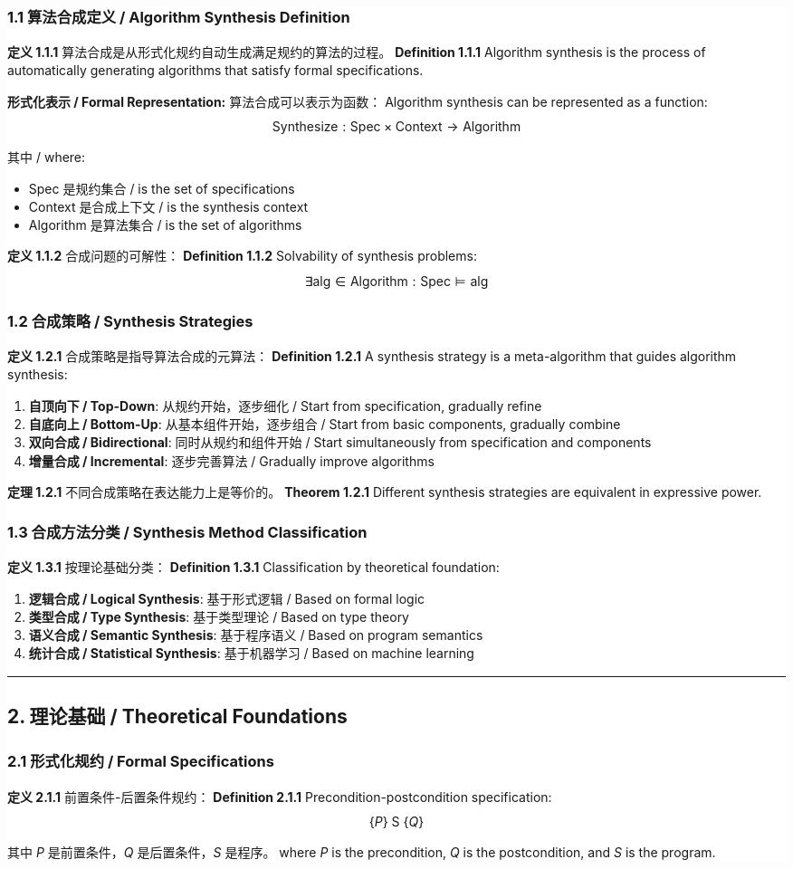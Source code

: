 ### 1.1 算法合成定义 / Algorithm Synthesis Definition

**定义 1.1.1** 算法合成是从形式化规约自动生成满足规约的算法的过程。
**Definition 1.1.1** Algorithm synthesis is the process of automatically generating algorithms that satisfy formal specifications.

**形式化表示 / Formal Representation:**
算法合成可以表示为函数：
Algorithm synthesis can be represented as a function:
$$\text{Synthesize}: \text{Spec} \times \text{Context} \rightarrow \text{Algorithm}$$

其中 / where:

- $\text{Spec}$ 是规约集合 / is the set of specifications
- $\text{Context}$ 是合成上下文 / is the synthesis context
- $\text{Algorithm}$ 是算法集合 / is the set of algorithms

**定义 1.1.2** 合成问题的可解性：
**Definition 1.1.2** Solvability of synthesis problems:
$$\exists \text{alg} \in \text{Algorithm}: \text{Spec} \models \text{alg}$$

### 1.2 合成策略 / Synthesis Strategies

**定义 1.2.1** 合成策略是指导算法合成的元算法：
**Definition 1.2.1** A synthesis strategy is a meta-algorithm that guides algorithm synthesis:

1. **自顶向下 / Top-Down**: 从规约开始，逐步细化 / Start from specification, gradually refine
2. **自底向上 / Bottom-Up**: 从基本组件开始，逐步组合 / Start from basic components, gradually combine
3. **双向合成 / Bidirectional**: 同时从规约和组件开始 / Start simultaneously from specification and components
4. **增量合成 / Incremental**: 逐步完善算法 / Gradually improve algorithms

**定理 1.2.1** 不同合成策略在表达能力上是等价的。
**Theorem 1.2.1** Different synthesis strategies are equivalent in expressive power.

### 1.3 合成方法分类 / Synthesis Method Classification

**定义 1.3.1** 按理论基础分类：
**Definition 1.3.1** Classification by theoretical foundation:

1. **逻辑合成 / Logical Synthesis**: 基于形式逻辑 / Based on formal logic
2. **类型合成 / Type Synthesis**: 基于类型理论 / Based on type theory
3. **语义合成 / Semantic Synthesis**: 基于程序语义 / Based on program semantics
4. **统计合成 / Statistical Synthesis**: 基于机器学习 / Based on machine learning

---

## 2. 理论基础 / Theoretical Foundations

### 2.1 形式化规约 / Formal Specifications

**定义 2.1.1** 前置条件-后置条件规约：
**Definition 2.1.1** Precondition-postcondition specification:
$$\{P\} \text{ S } \{Q\}$$

其中 $P$ 是前置条件，$Q$ 是后置条件，$S$ 是程序。
where $P$ is the precondition, $Q$ is the postcondition, and $S$ is the program.
